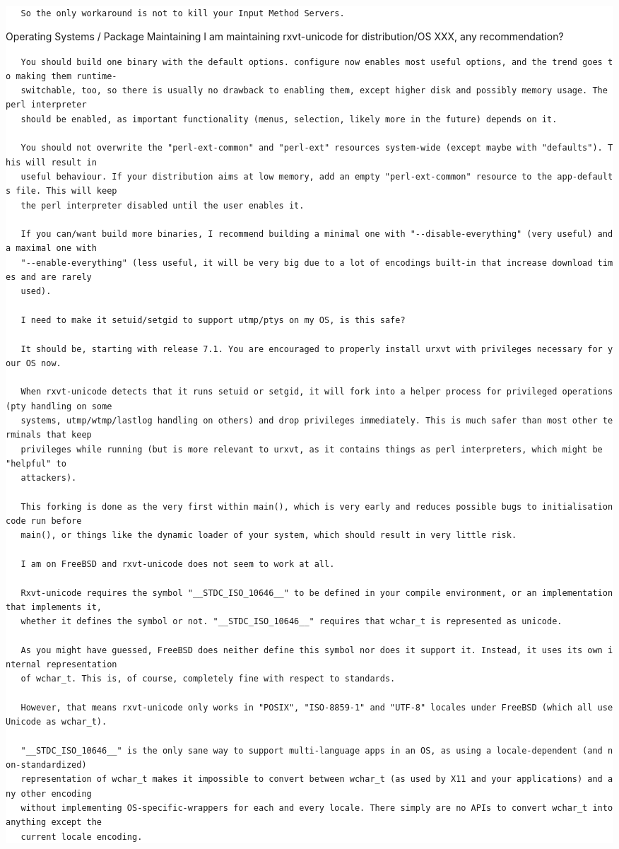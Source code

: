        So the only workaround is not to kill your Input Method Servers.

   Operating Systems / Package Maintaining
       I am maintaining rxvt-unicode for distribution/OS XXX, any recommendation?

       You should build one binary with the default options. configure now enables most useful options, and the trend goes to making them runtime-
       switchable, too, so there is usually no drawback to enabling them, except higher disk and possibly memory usage. The perl interpreter
       should be enabled, as important functionality (menus, selection, likely more in the future) depends on it.

       You should not overwrite the "perl-ext-common" and "perl-ext" resources system-wide (except maybe with "defaults"). This will result in
       useful behaviour. If your distribution aims at low memory, add an empty "perl-ext-common" resource to the app-defaults file. This will keep
       the perl interpreter disabled until the user enables it.

       If you can/want build more binaries, I recommend building a minimal one with "--disable-everything" (very useful) and a maximal one with
       "--enable-everything" (less useful, it will be very big due to a lot of encodings built-in that increase download times and are rarely
       used).

       I need to make it setuid/setgid to support utmp/ptys on my OS, is this safe?

       It should be, starting with release 7.1. You are encouraged to properly install urxvt with privileges necessary for your OS now.

       When rxvt-unicode detects that it runs setuid or setgid, it will fork into a helper process for privileged operations (pty handling on some
       systems, utmp/wtmp/lastlog handling on others) and drop privileges immediately. This is much safer than most other terminals that keep
       privileges while running (but is more relevant to urxvt, as it contains things as perl interpreters, which might be "helpful" to
       attackers).

       This forking is done as the very first within main(), which is very early and reduces possible bugs to initialisation code run before
       main(), or things like the dynamic loader of your system, which should result in very little risk.

       I am on FreeBSD and rxvt-unicode does not seem to work at all.

       Rxvt-unicode requires the symbol "__STDC_ISO_10646__" to be defined in your compile environment, or an implementation that implements it,
       whether it defines the symbol or not. "__STDC_ISO_10646__" requires that wchar_t is represented as unicode.

       As you might have guessed, FreeBSD does neither define this symbol nor does it support it. Instead, it uses its own internal representation
       of wchar_t. This is, of course, completely fine with respect to standards.

       However, that means rxvt-unicode only works in "POSIX", "ISO-8859-1" and "UTF-8" locales under FreeBSD (which all use Unicode as wchar_t).

       "__STDC_ISO_10646__" is the only sane way to support multi-language apps in an OS, as using a locale-dependent (and non-standardized)
       representation of wchar_t makes it impossible to convert between wchar_t (as used by X11 and your applications) and any other encoding
       without implementing OS-specific-wrappers for each and every locale. There simply are no APIs to convert wchar_t into anything except the
       current locale encoding.
